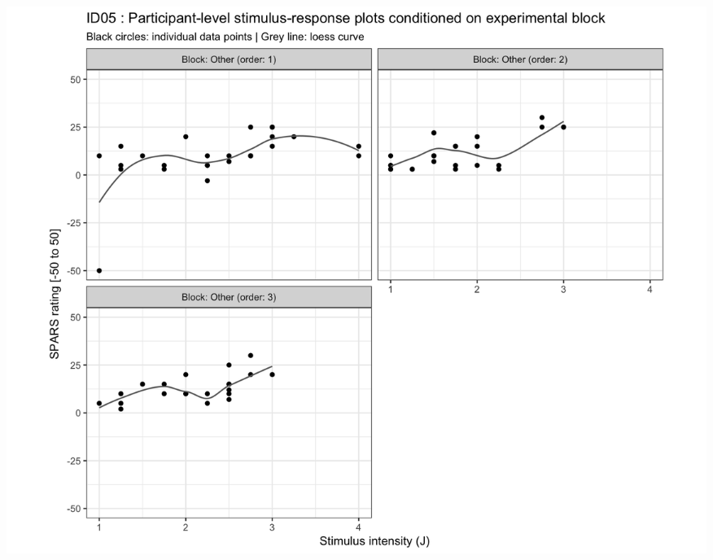 <img src="figures/4A-stimulus-response-1/sr_participants2-5.png" width="768" style="display: block; margin: auto;" />